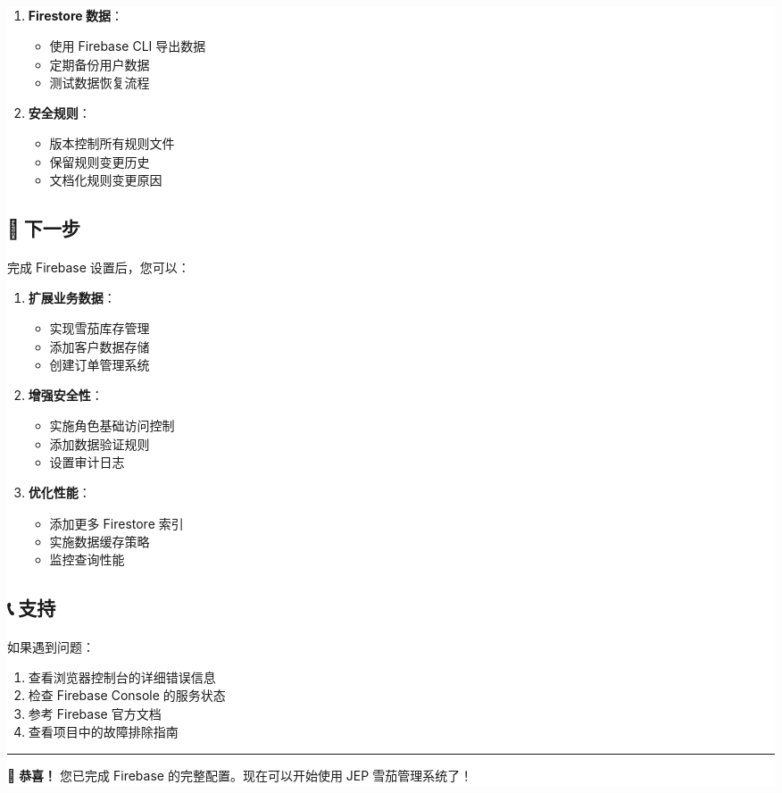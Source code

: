 1. **Firestore 数据**：
   - 使用 Firebase CLI 导出数据
   - 定期备份用户数据
   - 测试数据恢复流程

2. **安全规则**：
   - 版本控制所有规则文件
   - 保留规则变更历史
   - 文档化规则变更原因

## 🎯 下一步

完成 Firebase 设置后，您可以：

1. **扩展业务数据**：
   - 实现雪茄库存管理
   - 添加客户数据存储
   - 创建订单管理系统

2. **增强安全性**：
   - 实施角色基础访问控制
   - 添加数据验证规则
   - 设置审计日志

3. **优化性能**：
   - 添加更多 Firestore 索引
   - 实施数据缓存策略
   - 监控查询性能

## 📞 支持

如果遇到问题：

1. 查看浏览器控制台的详细错误信息
2. 检查 Firebase Console 的服务状态
3. 参考 Firebase 官方文档
4. 查看项目中的故障排除指南

---

🎉 **恭喜！** 您已完成 Firebase 的完整配置。现在可以开始使用 JEP 雪茄管理系统了！
